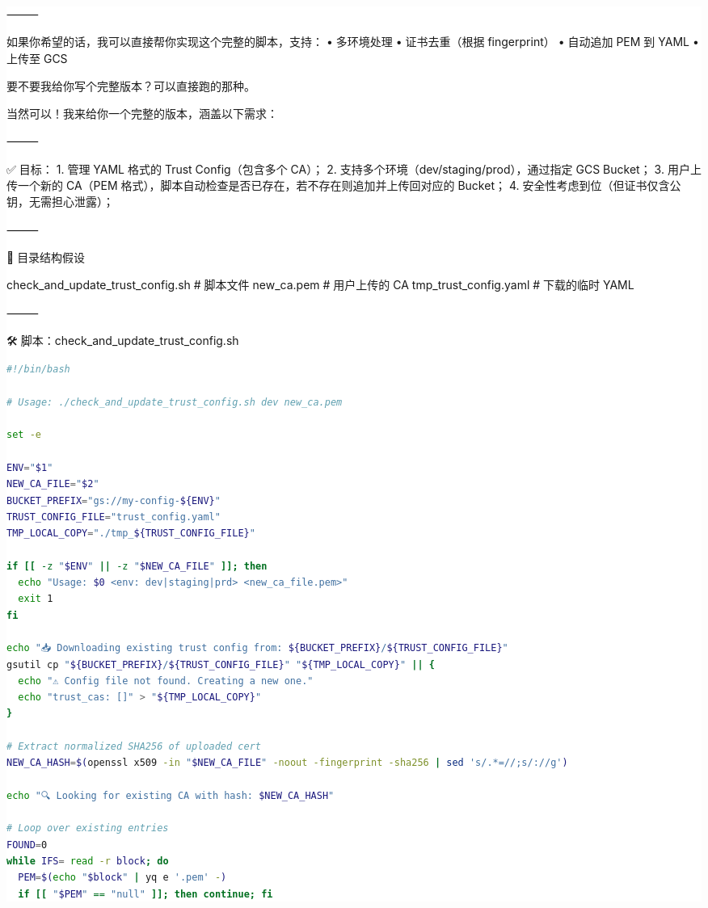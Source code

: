 

⸻

如果你希望的话，我可以直接帮你实现这个完整的脚本，支持：
	•	多环境处理
	•	证书去重（根据 fingerprint）
	•	自动追加 PEM 到 YAML
	•	上传至 GCS

要不要我给你写个完整版本？可以直接跑的那种。



当然可以！我来给你一个完整的版本，涵盖以下需求：

⸻

✅ 目标：
	1.	管理 YAML 格式的 Trust Config（包含多个 CA）；
	2.	支持多个环境（dev/staging/prod），通过指定 GCS Bucket；
	3.	用户上传一个新的 CA（PEM 格式），脚本自动检查是否已存在，若不存在则追加并上传回对应的 Bucket；
	4.	安全性考虑到位（但证书仅含公钥，无需担心泄露）；

⸻

📁 目录结构假设

check_and_update_trust_config.sh         # 脚本文件
new_ca.pem                               # 用户上传的 CA
tmp_trust_config.yaml                    # 下载的临时 YAML



⸻

🛠️ 脚本：check_and_update_trust_config.sh
```bash
#!/bin/bash

# Usage: ./check_and_update_trust_config.sh dev new_ca.pem

set -e

ENV="$1"
NEW_CA_FILE="$2"
BUCKET_PREFIX="gs://my-config-${ENV}"
TRUST_CONFIG_FILE="trust_config.yaml"
TMP_LOCAL_COPY="./tmp_${TRUST_CONFIG_FILE}"

if [[ -z "$ENV" || -z "$NEW_CA_FILE" ]]; then
  echo "Usage: $0 <env: dev|staging|prd> <new_ca_file.pem>"
  exit 1
fi

echo "📥 Downloading existing trust config from: ${BUCKET_PREFIX}/${TRUST_CONFIG_FILE}"
gsutil cp "${BUCKET_PREFIX}/${TRUST_CONFIG_FILE}" "${TMP_LOCAL_COPY}" || {
  echo "⚠️ Config file not found. Creating a new one."
  echo "trust_cas: []" > "${TMP_LOCAL_COPY}"
}

# Extract normalized SHA256 of uploaded cert
NEW_CA_HASH=$(openssl x509 -in "$NEW_CA_FILE" -noout -fingerprint -sha256 | sed 's/.*=//;s/://g')

echo "🔍 Looking for existing CA with hash: $NEW_CA_HASH"

# Loop over existing entries
FOUND=0
while IFS= read -r block; do
  PEM=$(echo "$block" | yq e '.pem' -)
  if [[ "$PEM" == "null" ]]; then continue; fi
```